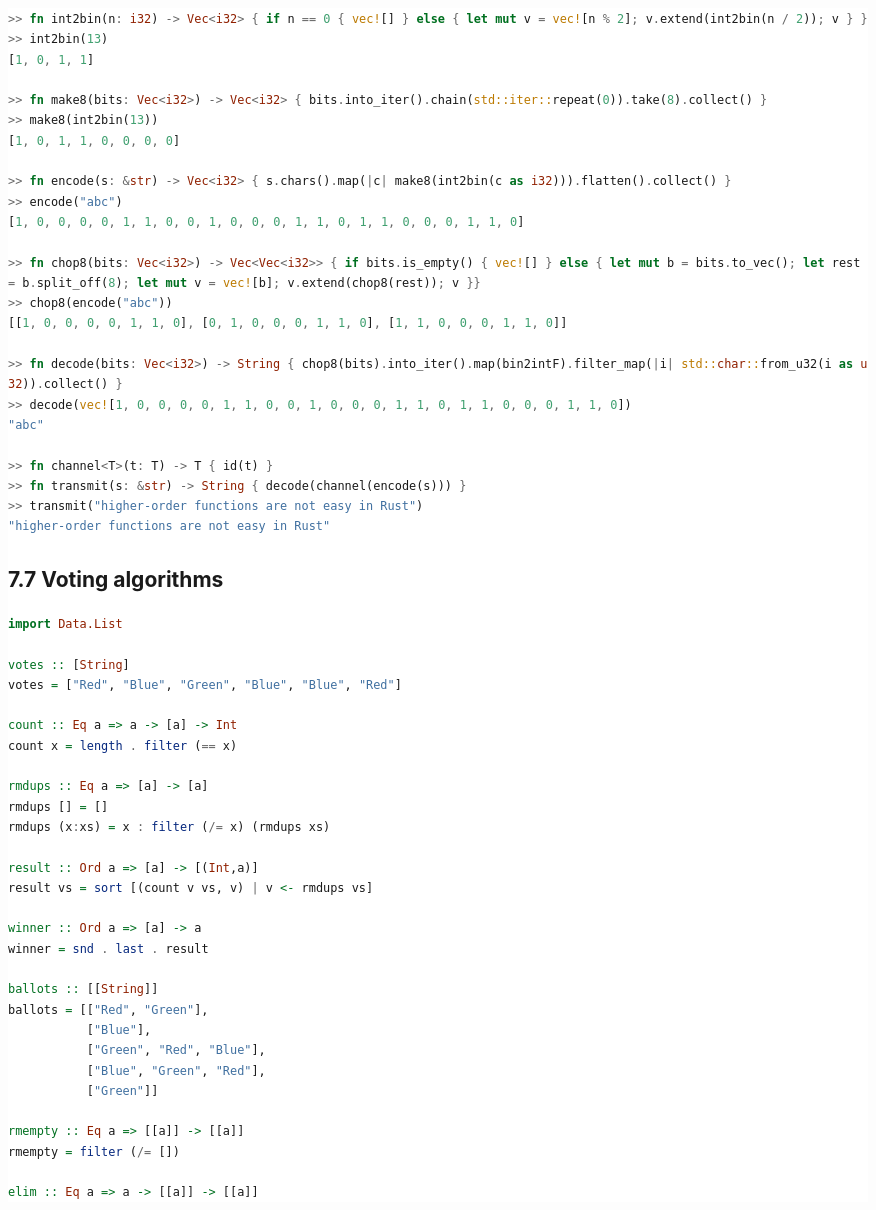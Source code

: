 ```rust
>> fn int2bin(n: i32) -> Vec<i32> { if n == 0 { vec![] } else { let mut v = vec![n % 2]; v.extend(int2bin(n / 2)); v } }
>> int2bin(13)
[1, 0, 1, 1]

>> fn make8(bits: Vec<i32>) -> Vec<i32> { bits.into_iter().chain(std::iter::repeat(0)).take(8).collect() }
>> make8(int2bin(13))
[1, 0, 1, 1, 0, 0, 0, 0]

>> fn encode(s: &str) -> Vec<i32> { s.chars().map(|c| make8(int2bin(c as i32))).flatten().collect() }
>> encode("abc")
[1, 0, 0, 0, 0, 1, 1, 0, 0, 1, 0, 0, 0, 1, 1, 0, 1, 1, 0, 0, 0, 1, 1, 0]

>> fn chop8(bits: Vec<i32>) -> Vec<Vec<i32>> { if bits.is_empty() { vec![] } else { let mut b = bits.to_vec(); let rest = b.split_off(8); let mut v = vec![b]; v.extend(chop8(rest)); v }}
>> chop8(encode("abc"))
[[1, 0, 0, 0, 0, 1, 1, 0], [0, 1, 0, 0, 0, 1, 1, 0], [1, 1, 0, 0, 0, 1, 1, 0]]

>> fn decode(bits: Vec<i32>) -> String { chop8(bits).into_iter().map(bin2intF).filter_map(|i| std::char::from_u32(i as u32)).collect() }
>> decode(vec![1, 0, 0, 0, 0, 1, 1, 0, 0, 1, 0, 0, 0, 1, 1, 0, 1, 1, 0, 0, 0, 1, 1, 0])
"abc"

>> fn channel<T>(t: T) -> T { id(t) }
>> fn transmit(s: &str) -> String { decode(channel(encode(s))) }
>> transmit("higher-order functions are not easy in Rust")
"higher-order functions are not easy in Rust"
```

## 7.7 Voting algorithms

```haskell
import Data.List

votes :: [String]
votes = ["Red", "Blue", "Green", "Blue", "Blue", "Red"]

count :: Eq a => a -> [a] -> Int
count x = length . filter (== x)

rmdups :: Eq a => [a] -> [a]
rmdups [] = []
rmdups (x:xs) = x : filter (/= x) (rmdups xs)

result :: Ord a => [a] -> [(Int,a)]
result vs = sort [(count v vs, v) | v <- rmdups vs]

winner :: Ord a => [a] -> a
winner = snd . last . result

ballots :: [[String]]
ballots = [["Red", "Green"],
           ["Blue"],
           ["Green", "Red", "Blue"],
           ["Blue", "Green", "Red"],
           ["Green"]]

rmempty :: Eq a => [[a]] -> [[a]]
rmempty = filter (/= [])

elim :: Eq a => a -> [[a]] -> [[a]]
```